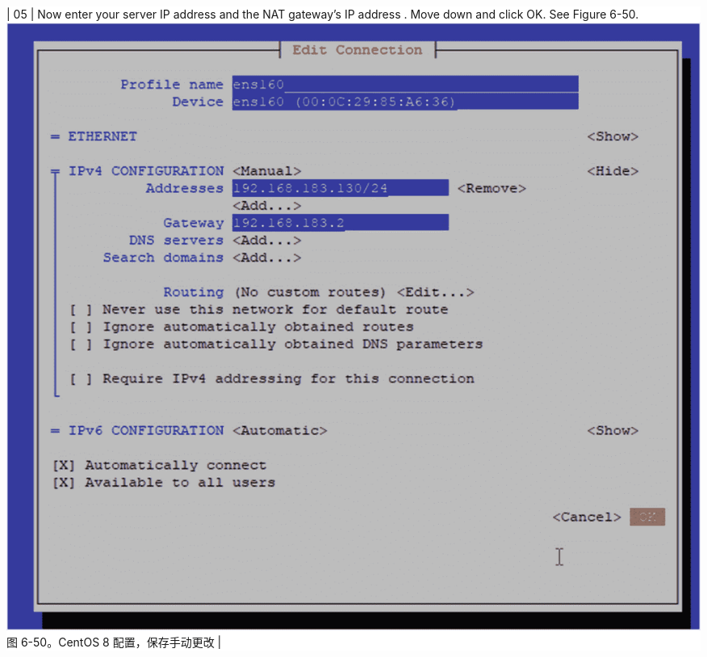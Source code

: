 | 05 | Now enter your server IP address and the NAT gateway’s IP address . Move down and click OK. See Figure 6-50.![img/492721_1_En_6_Fig50_HTML.jpg](img/492721_1_En_6_Fig50_HTML.jpg)图 6-50。CentOS 8 配置，保存手动更改 |
